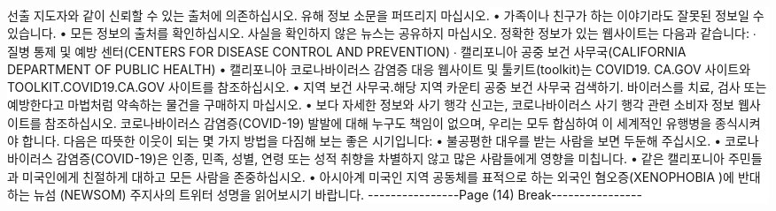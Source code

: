선출 지도자와 같이 신뢰할 수 있는 출처에 
의존하십시오.
유해 정보
소문을 퍼뜨리지 마십시오.
• 가족이나 친구가 하는 이야기라도 잘못된 
정보일 수 있습니다.
• 모든 정보의 출처를 확인하십시오. 사실을 
확인하지 않은 뉴스는 공유하지 마십시오.
정확한 정보가 있는 웹사이트는 다음과 같습니다:
∙ 질병 통제 및 예방 센터(CENTERS FOR 
DISEASE CONTROL AND PREVENTION)
∙ 캘리포니아 공중 보건 사무국(CALIFORNIA 
DEPARTMENT OF PUBLIC HEALTH)
• 캘리포니아 코로나바이러스 감염증 대응 
웹사이트 및 툴키트(toolkit)는 COVID19.
CA.GOV 사이트와 TOOLKIT.COVID19.CA.GOV 
사이트를 참조하십시오.
• 지역 보건 사무국.해당 지역 카운티 공중 보건 
사무국 검색하기.
바이러스를 치료, 검사 또는 예방한다고 마법처럼 
약속하는 물건을 구매하지 마십시오.
• 보다 자세한 정보와 사기 행각 신고는, 
코로나바이러스 사기 행각 관련 소비자 정보 
웹사이트를 참조하십시오.
코로나바이러스 감염증(COVID-19) 발발에 대해 
누구도 책임이 없으며, 우리는 모두 합심하여 이 
세계적인 유행병을 종식시켜야 합니다. 다음은 
따뜻한 이웃이 되는 몇 가지 방법을 다짐해 보는 
좋은 시기입니다:
• 불공평한 대우를 받는 사람을 보면 두둔해 
주십시오.
• 코로나바이러스 감염증(COVID-19)은 인종, 
민족, 성별, 연령 또는 성적 취향을 차별하지 
않고 많은 사람들에게 영향을 미칩니다.
• 같은 캘리포니아 주민들과 미국인에게 
친절하게 대하고 모든 사람을 존중하십시오.
• 아시아계 미국인 지역 공동체를 표적으로 하는 
외국인 혐오증(XENOPHOBIA )에 반대하는 뉴섬
(NEWSOM) 주지사의 트위터 성명을 읽어보시기 
바랍니다.
----------------Page (14) Break----------------
